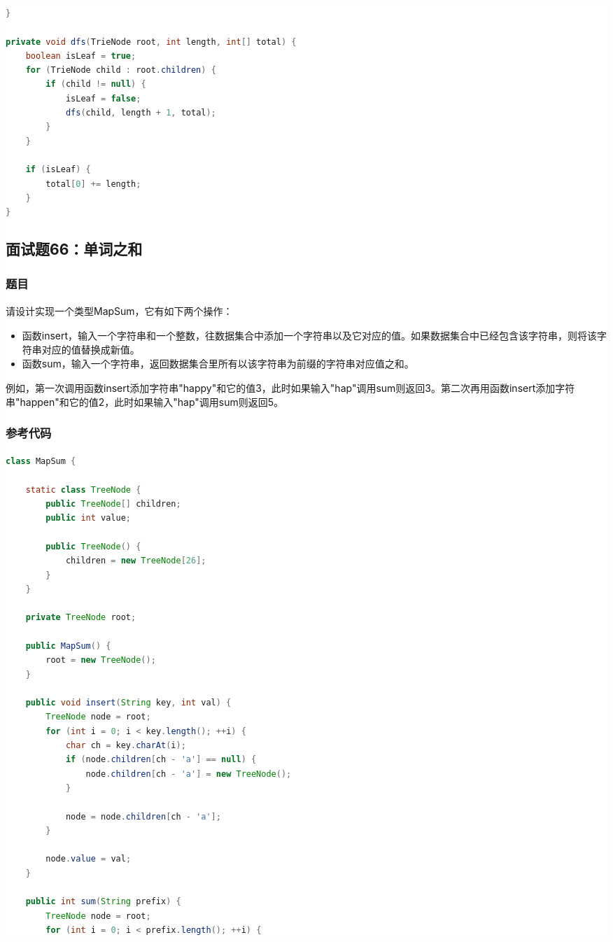 ``` java
}

private void dfs(TrieNode root, int length, int[] total) {
    boolean isLeaf = true;
    for (TrieNode child : root.children) {
        if (child != null) {
            isLeaf = false;
            dfs(child, length + 1, total);
        }
    }

    if (isLeaf) {
        total[0] += length;
    }
}
```

## 面试题66：单词之和
### 题目
请设计实现一个类型MapSum，它有如下两个操作：
+ 函数insert，输入一个字符串和一个整数，往数据集合中添加一个字符串以及它对应的值。如果数据集合中已经包含该字符串，则将该字符串对应的值替换成新值。
+ 函数sum，输入一个字符串，返回数据集合里所有以该字符串为前缀的字符串对应值之和。

例如，第一次调用函数insert添加字符串"happy"和它的值3，此时如果输入"hap"调用sum则返回3。第二次再用函数insert添加字符串"happen"和它的值2，此时如果输入"hap"调用sum则返回5。

### 参考代码
``` java
class MapSum {
    
    static class TreeNode {
        public TreeNode[] children;
        public int value;
        
        public TreeNode() {
            children = new TreeNode[26];
        }
    }
    
    private TreeNode root;

    public MapSum() {
        root = new TreeNode();
    }
    
    public void insert(String key, int val) {
        TreeNode node = root;
        for (int i = 0; i < key.length(); ++i) {
            char ch = key.charAt(i);
            if (node.children[ch - 'a'] == null) {
                node.children[ch - 'a'] = new TreeNode();
            }
            
            node = node.children[ch - 'a'];
        }
        
        node.value = val;
    }
    
    public int sum(String prefix) {
        TreeNode node = root;
        for (int i = 0; i < prefix.length(); ++i) {
```